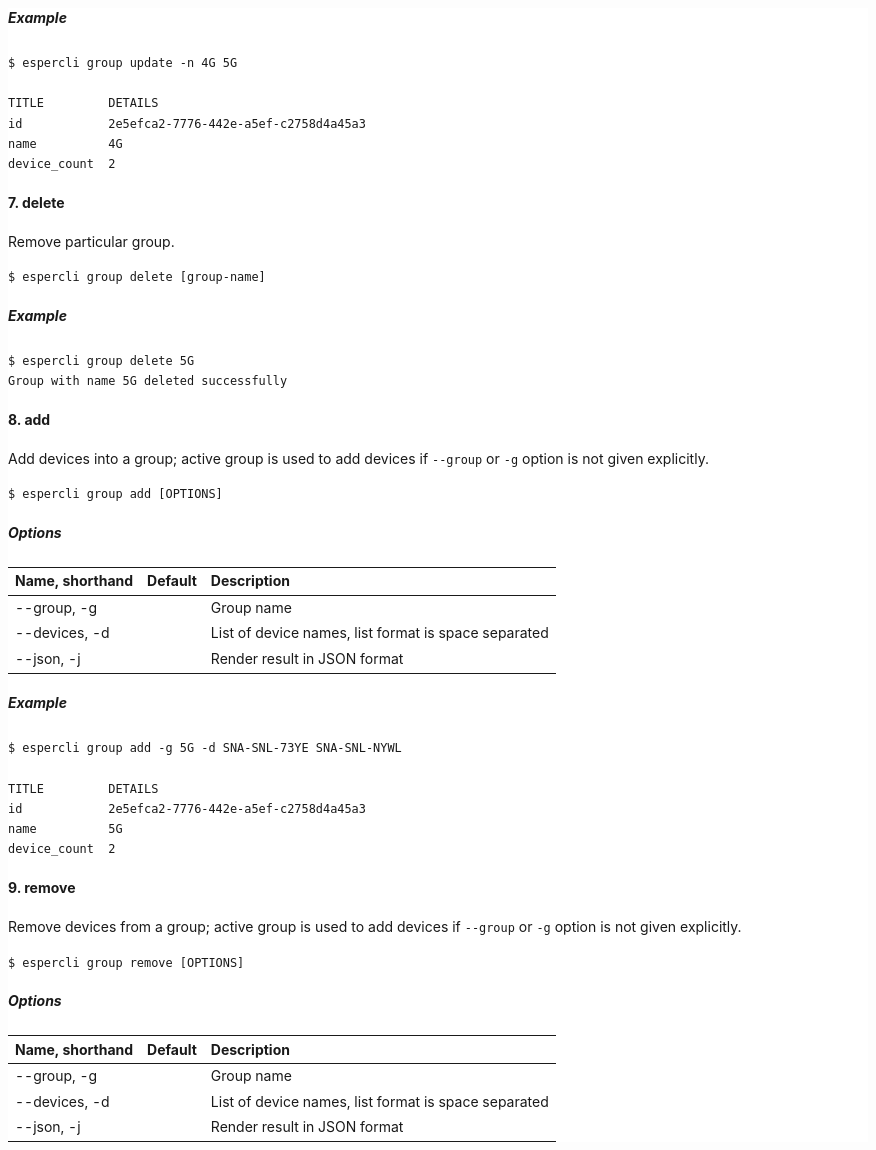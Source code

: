 ##### Example

    $ espercli group update -n 4G 5G

    TITLE         DETAILS
    id            2e5efca2-7776-442e-a5ef-c2758d4a45a3
    name          4G
    device_count  2


#### 7. delete

Remove particular group.

    $ espercli group delete [group-name]


##### Example


    $ espercli group delete 5G
    Group with name 5G deleted successfully


#### 8. add

Add devices into a group; active group is used to add devices if `--group` or `-g` option is not given explicitly.


    $ espercli group add [OPTIONS]


##### Options

| Name, shorthand | Default | Description                                          |
| --------------- | :-----: | :--------------------------------------------------- |
| --group, -g     |         | Group name                                           |
| --devices, -d   |         | List of device names, list format is space separated |
| --json, -j      |         | Render result in JSON format                         |

##### Example


    $ espercli group add -g 5G -d SNA-SNL-73YE SNA-SNL-NYWL

    TITLE         DETAILS
    id            2e5efca2-7776-442e-a5ef-c2758d4a45a3
    name          5G
    device_count  2
    

#### 9. remove

Remove devices from a group; active group is used to add devices if `--group` or `-g` option is not given explicitly.


    $ espercli group remove [OPTIONS]


##### Options

| Name, shorthand | Default | Description                                          |
| --------------- | :-----: | :--------------------------------------------------- |
| --group, -g     |         | Group name                                           |
| --devices, -d   |         | List of device names, list format is space separated |
| --json, -j      |         | Render result in JSON format                         |
